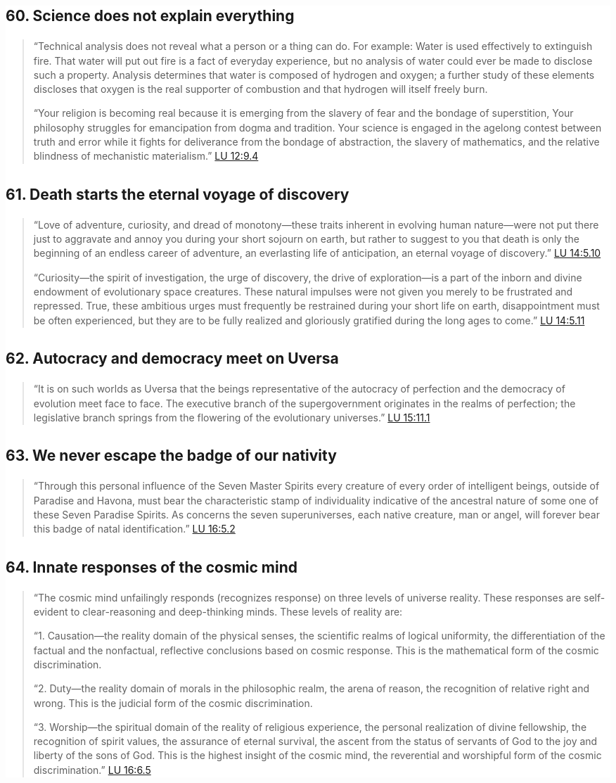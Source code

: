 ## 60. Science does not explain everything

> “Technical analysis does not reveal what a person or a thing can do. For example: Water is used effectively to extinguish fire. That water will put out fire is a fact of everyday experience, but no analysis of water could ever be made to disclose such a property. Analysis determines that water is composed of hydrogen and oxygen; a further study of these elements discloses that oxygen is the real supporter of combustion and that hydrogen will itself freely burn.
> 
> “Your religion is becoming real because it is emerging from the slavery of fear and the bondage of superstition, Your philosophy struggles for emancipation from dogma and tradition. Your science is engaged in the agelong contest between truth and error while it fights for deliverance from the bondage of abstraction, the slavery of mathematics, and the relative blindness of mechanistic materialism.” [LU 12:9.4](/fr/The_Urantia_Book/12#p9_4)

## 61. Death starts the eternal voyage of discovery

> “Love of adventure, curiosity, and dread of monotony—these traits inherent in evolving human nature—were not put there just to aggravate and annoy you during your short sojourn on earth, but rather to suggest to you that death is only the beginning of an endless career of adventure, an everlasting life of anticipation, an eternal voyage of discovery.” [LU 14:5.10](/fr/The_Urantia_Book/14#p5_10)
> 
> “Curiosity—the spirit of investigation, the urge of discovery, the drive of exploration—is a part of the inborn and divine endowment of evolutionary space creatures. These natural impulses were not given you merely to be frustrated and repressed. True, these ambitious urges must frequently be restrained during your short life on earth, disappointment must be often experienced, but they are to be fully realized and gloriously gratified during the long ages to come.” [LU 14:5.11](/fr/The_Urantia_Book/14#p5_11) 

## 62. Autocracy and democracy meet on Uversa

> “It is on such worlds as Uversa that the beings representative of the autocracy of perfection and the democracy of evolution meet face to face. The executive branch of the supergovernment originates in the realms of perfection; the legislative branch springs from the flowering of the evolutionary universes.” [LU 15:11.1](/fr/The_Urantia_Book/15#p11_1)

## 63. We never escape the badge of our nativity

> “Through this personal influence of the Seven Master Spirits every creature of every order of intelligent beings, outside of Paradise and Havona, must bear the characteristic stamp of individuality indicative of the ancestral nature of some one of these Seven Paradise Spirits. As concerns the seven superuniverses, each native creature, man or angel, will forever bear this badge of natal identification.” [LU 16:5.2](/fr/The_Urantia_Book/16#p5_2)

## 64. Innate responses of the cosmic mind

> “The cosmic mind unfailingly responds (recognizes response) on three levels of universe reality. These responses are self-evident to clear-reasoning and deep-thinking minds. These levels of reality are:
> 
> “1. Causation—the reality domain of the physical senses, the scientific realms of logical uniformity, the differentiation of the factual and the nonfactual, reflective conclusions based on cosmic response. This is the mathematical form of the cosmic discrimination.
> 
> “2. Duty—the reality domain of morals in the philosophic realm, the arena of reason, the recognition of relative right and wrong. This is the judicial form of the cosmic discrimination.
> 
> “3. Worship—the spiritual domain of the reality of religious experience, the personal realization of divine fellowship, the recognition of spirit values, the assurance of eternal survival, the ascent from the status of servants of God to the joy and liberty of the sons of God. This is the highest insight of the cosmic mind, the reverential and worshipful form of the cosmic discrimination.” [LU 16:6.5](/fr/The_Urantia_Book/16#p6_5)
